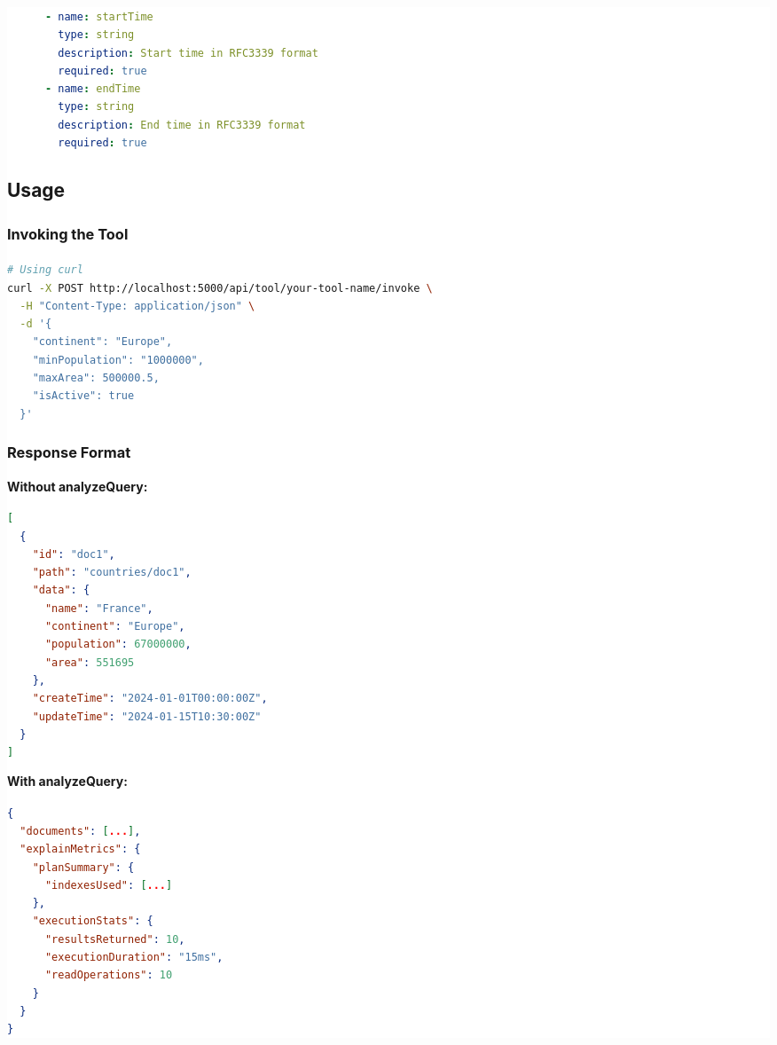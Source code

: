 ```yaml
      - name: startTime
        type: string
        description: Start time in RFC3339 format
        required: true
      - name: endTime
        type: string
        description: End time in RFC3339 format
        required: true
```

## Usage

### Invoking the Tool

```bash
# Using curl
curl -X POST http://localhost:5000/api/tool/your-tool-name/invoke \
  -H "Content-Type: application/json" \
  -d '{
    "continent": "Europe",
    "minPopulation": "1000000",
    "maxArea": 500000.5,
    "isActive": true
  }'
```

### Response Format

**Without analyzeQuery:**
```json
[
  {
    "id": "doc1",
    "path": "countries/doc1",
    "data": {
      "name": "France",
      "continent": "Europe",
      "population": 67000000,
      "area": 551695
    },
    "createTime": "2024-01-01T00:00:00Z",
    "updateTime": "2024-01-15T10:30:00Z"
  }
]
```

**With analyzeQuery:**
```json
{
  "documents": [...],
  "explainMetrics": {
    "planSummary": {
      "indexesUsed": [...]
    },
    "executionStats": {
      "resultsReturned": 10,
      "executionDuration": "15ms",
      "readOperations": 10
    }
  }
}
```
